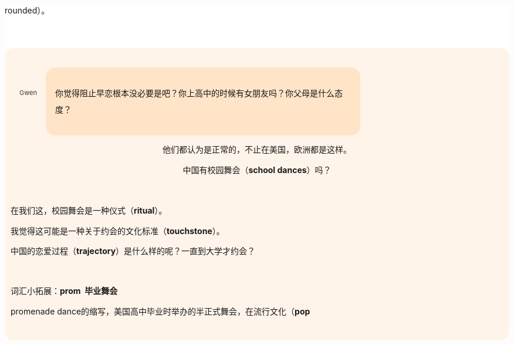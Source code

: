 rounded</strong>）。</p></section></section></section></section><section style="height: 30px;border-bottom-width: 5px;border-bottom-style: solid;display: inline-block;vertical-align: top;border-radius: 1em;box-sizing: border-box;"><br/></section></section></section><section powered-by="xiumi.us" style="box-sizing: border-box;"><section style="margin-top: 10px;margin-bottom: 10px;box-sizing: border-box;"><section style="width: 100%;padding: 15px 10px 25px;border-radius: 1em;margin-bottom: -30px;background-color: rgb(254, 244, 234);box-sizing: border-box;"><section powered-by="xiumi.us" style="box-sizing: border-box;"><section style="margin-top: 0.5em;margin-bottom: 0.5em;box-sizing: border-box;"><section style="display: inline-block;width: 60px;vertical-align: top;box-sizing: border-box;"><section style="width: 40px;margin: 5px 10px;display: inline-block;overflow: hidden !important;box-sizing: border-box;"><img data-ratio="0.9984375" data-src="https://mmbiz.qpic.cn/mmbiz_jpg/L4LJPfaSIKeOn6Tq4tFhtOzhOlEROcKXSrvgjFhRGlhEJIqj6zcsUdaXU7ZtjNww53PibkYSuIxjcgTzcweVVCA/640?wx_fmt=jpeg" data-type="jpeg" data-w="640" style="vertical-align: middle;box-sizing: border-box;"/></section><section style="font-size: 11px;color: rgb(62, 62, 62);text-align: center;box-sizing: border-box;"><p style="box-sizing: border-box;">Gwen</p></section></section><section style="display: inline-block;width: 75%;box-sizing: border-box;"><section style="vertical-align: top;margin-top: 29px;display: inline-block;overflow: hidden !important;box-sizing: border-box;"><img data-ratio="0.85" data-src="https://mmbiz.qpic.cn/mmbiz_png/L4LJPfaSIKeOn6Tq4tFhtOzhOlEROcKXqqh3tAujmGWX43CWwzX02ZBnNQK1dAUTXAgpe70n90xyvxYTpfVk6A/640?wx_fmt=png" data-type="png" data-w="20" style="background-color: rgb(255, 228, 200);vertical-align: middle;box-sizing: border-box;"/></section><section style="display: inline-block;width: 85%;margin-top: 11px;border-radius: 16px;background-color: rgb(255, 228, 200);padding: 16px;box-sizing: border-box;"><section powered-by="xiumi.us" style="box-sizing: border-box;"><section style="box-sizing: border-box;"><section style="line-height: 2;box-sizing: border-box;"><p style="box-sizing: border-box;">你觉得阻止早恋根本没必要是吧？你上高中的时候有女朋友吗？你父母是什么态度？</p></section></section></section></section></section></section></section><section powered-by="xiumi.us" style="box-sizing: border-box;"><section style="box-sizing: border-box;"><section style="text-align: center;box-sizing: border-box;"><p style="box-sizing: border-box;">他们都认为是正常的，不止在美国，欧洲都是这样。</p><p style="box-sizing: border-box;">中国有校园舞会（<strong style="box-sizing: border-box;">school dances</strong>）吗？</p></section></section></section><section powered-by="xiumi.us" style="box-sizing: border-box;"><section style="text-align: center;margin-top: 10px;margin-bottom: 10px;box-sizing: border-box;"><section style="max-width: 100%;vertical-align: middle;display: inline-block;overflow: hidden !important;box-sizing: border-box;"><img data-ratio="0.528125" data-src="https://mmbiz.qpic.cn/mmbiz_jpg/L4LJPfaSIKeOn6Tq4tFhtOzhOlEROcKXknPkrzOjB2BrbXVia8KQ3Hibv6g6R5xOMbetibXmV5WstysaM4oicfFbicA/640?wx_fmt=jpeg" data-type="jpeg" data-w="640" style="vertical-align: middle;box-sizing: border-box;"/></section></section></section><section powered-by="xiumi.us" style="box-sizing: border-box;"><section style="box-sizing: border-box;"><section style="box-sizing: border-box;"><p style="box-sizing: border-box;">在我们这，校园舞会是一种仪式（<strong style="box-sizing: border-box;">ritual</strong>）。</p><p style="box-sizing: border-box;">我觉得这可能是一种关于约会的文化标准（<strong style="box-sizing: border-box;">touchstone</strong>）。</p><p style="box-sizing: border-box;">中国的恋爱过程（<strong style="box-sizing: border-box;">trajectory</strong>）是什么样的呢？一直到大学才约会？</p><p style="box-sizing: border-box;"><br style="box-sizing: border-box;"/></p><p style="box-sizing: border-box;">词汇小拓展：<strong style="box-sizing: border-box;">prom  毕业舞会</strong></p><p style="box-sizing: border-box;">promenade dance的缩写，美国高中毕业时举办的半正式舞会，在流行文化（<strong style="box-sizing: border-box;">pop